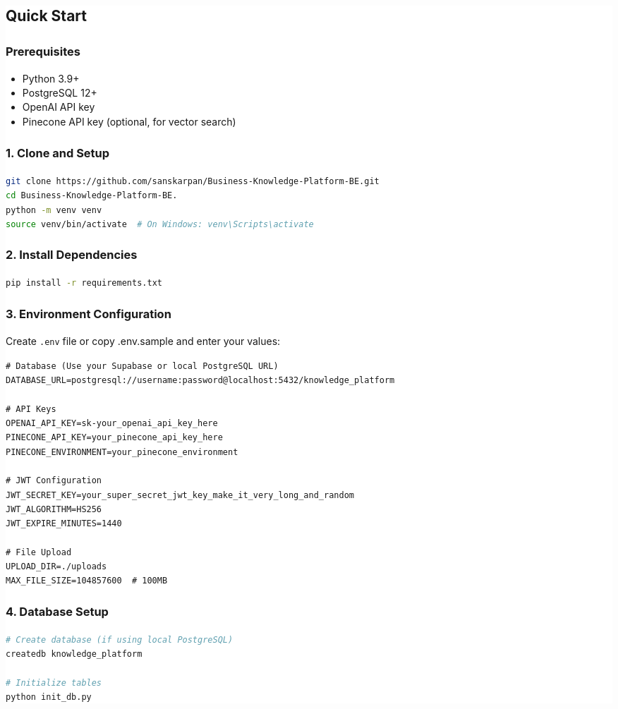 ## Quick Start

### Prerequisites
- Python 3.9+
- PostgreSQL 12+
- OpenAI API key
- Pinecone API key (optional, for vector search)

### 1. Clone and Setup
```bash
git clone https://github.com/sanskarpan/Business-Knowledge-Platform-BE.git
cd Business-Knowledge-Platform-BE.
python -m venv venv
source venv/bin/activate  # On Windows: venv\Scripts\activate
```

### 2. Install Dependencies
```bash
pip install -r requirements.txt
```

### 3. Environment Configuration
Create `.env` file or copy .env.sample and enter your values:
```env
# Database (Use your Supabase or local PostgreSQL URL)
DATABASE_URL=postgresql://username:password@localhost:5432/knowledge_platform

# API Keys
OPENAI_API_KEY=sk-your_openai_api_key_here
PINECONE_API_KEY=your_pinecone_api_key_here
PINECONE_ENVIRONMENT=your_pinecone_environment

# JWT Configuration
JWT_SECRET_KEY=your_super_secret_jwt_key_make_it_very_long_and_random
JWT_ALGORITHM=HS256
JWT_EXPIRE_MINUTES=1440

# File Upload
UPLOAD_DIR=./uploads
MAX_FILE_SIZE=104857600  # 100MB
```

### 4. Database Setup
```bash
# Create database (if using local PostgreSQL)
createdb knowledge_platform

# Initialize tables
python init_db.py
```
